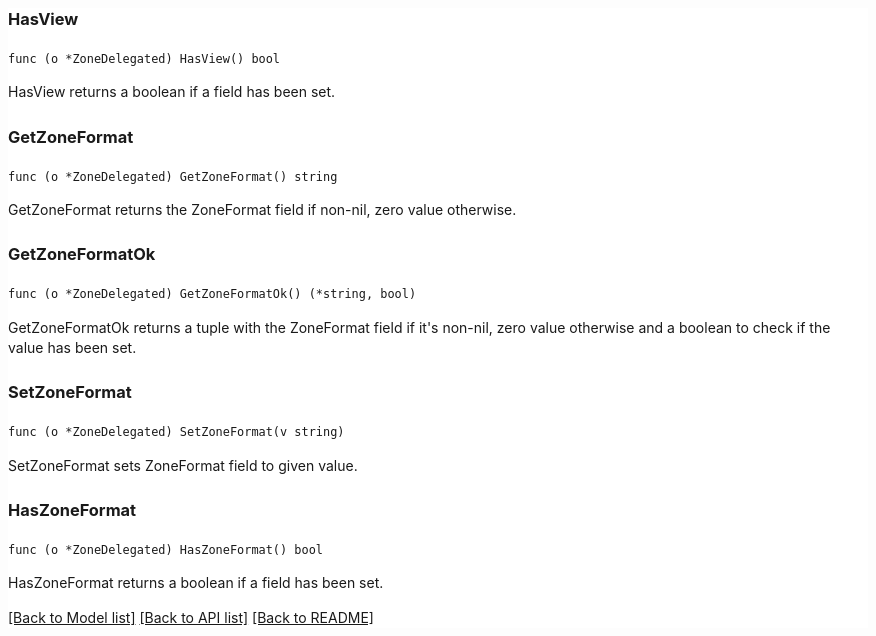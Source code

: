 ### HasView

`func (o *ZoneDelegated) HasView() bool`

HasView returns a boolean if a field has been set.

### GetZoneFormat

`func (o *ZoneDelegated) GetZoneFormat() string`

GetZoneFormat returns the ZoneFormat field if non-nil, zero value otherwise.

### GetZoneFormatOk

`func (o *ZoneDelegated) GetZoneFormatOk() (*string, bool)`

GetZoneFormatOk returns a tuple with the ZoneFormat field if it's non-nil, zero value otherwise
and a boolean to check if the value has been set.

### SetZoneFormat

`func (o *ZoneDelegated) SetZoneFormat(v string)`

SetZoneFormat sets ZoneFormat field to given value.

### HasZoneFormat

`func (o *ZoneDelegated) HasZoneFormat() bool`

HasZoneFormat returns a boolean if a field has been set.


[[Back to Model list]](../README.md#documentation-for-models) [[Back to API list]](../README.md#documentation-for-api-endpoints) [[Back to README]](../README.md)


